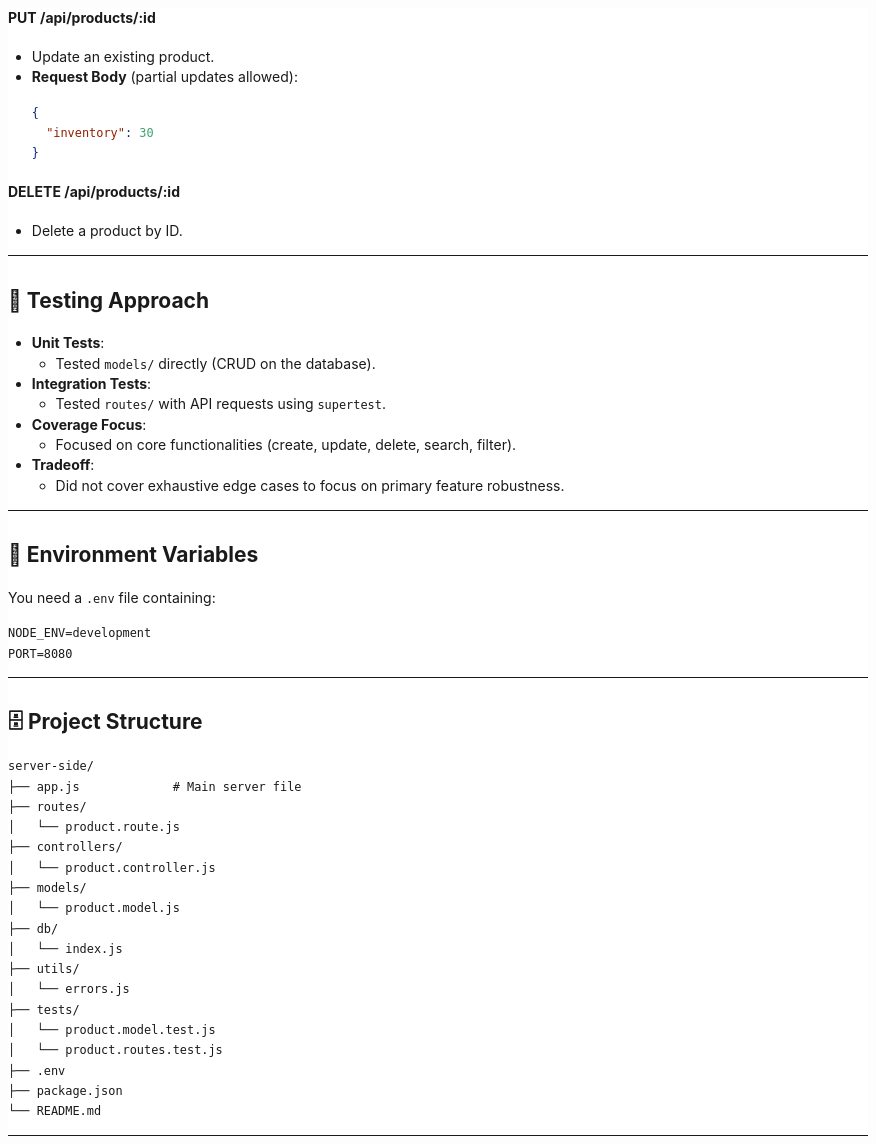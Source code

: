 #### PUT /api/products/:id

- Update an existing product.
- **Request Body** (partial updates allowed):
  ```json
  {
    "inventory": 30
  }
  ```

#### DELETE /api/products/:id

- Delete a product by ID.

---

## 🧪 Testing Approach

- **Unit Tests**:
  - Tested `models/` directly (CRUD on the database).
- **Integration Tests**:
  - Tested `routes/` with API requests using `supertest`.
- **Coverage Focus**:
  - Focused on core functionalities (create, update, delete, search, filter).
- **Tradeoff**:
  - Did not cover exhaustive edge cases to focus on primary feature robustness.

---

## 🛂 Environment Variables

You need a `.env` file containing:

```env
NODE_ENV=development
PORT=8080
```

---

## 🗄️ Project Structure

```
server-side/
├── app.js             # Main server file
├── routes/
│   └── product.route.js
├── controllers/
│   └── product.controller.js
├── models/
│   └── product.model.js
├── db/
│   └── index.js
├── utils/
│   └── errors.js
├── tests/
│   └── product.model.test.js
│   └── product.routes.test.js
├── .env
├── package.json
└── README.md
```

---
